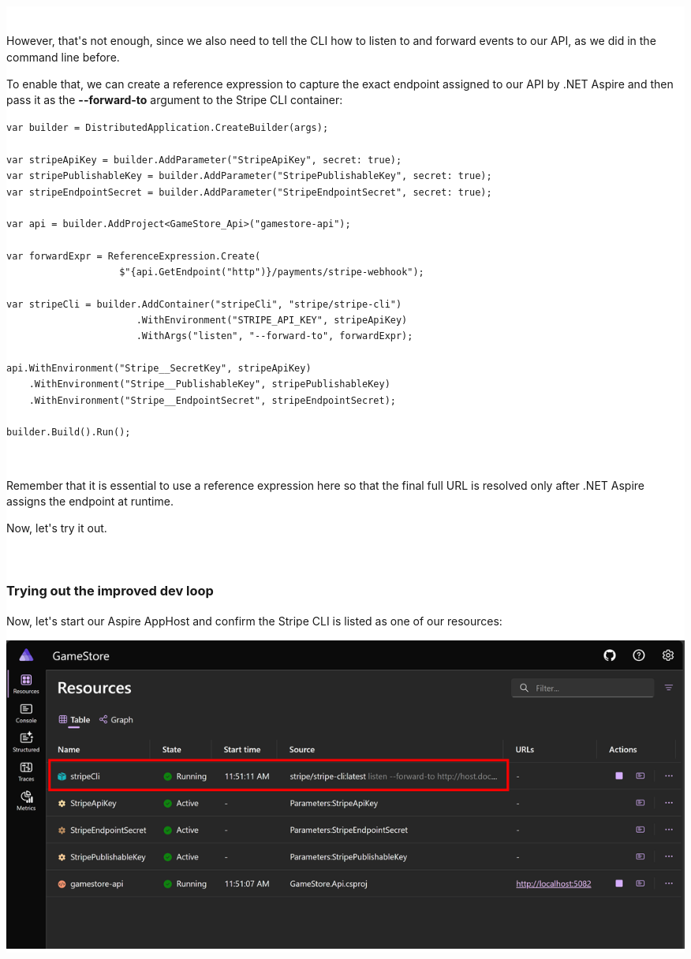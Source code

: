 ​

However, that's not enough, since we also need to tell the CLI how to listen to and forward events to our API, as we did in the command line before.

To enable that, we can create a reference expression to capture the exact endpoint assigned to our API by .NET Aspire and then pass it as the **--forward-to** argument to the Stripe CLI container:


```csharp{9 10 14}
var builder = DistributedApplication.CreateBuilder(args);

var stripeApiKey = builder.AddParameter("StripeApiKey", secret: true);
var stripePublishableKey = builder.AddParameter("StripePublishableKey", secret: true);
var stripeEndpointSecret = builder.AddParameter("StripeEndpointSecret", secret: true);

var api = builder.AddProject<GameStore_Api>("gamestore-api");

var forwardExpr = ReferenceExpression.Create(
                    $"{api.GetEndpoint("http")}/payments/stripe-webhook");

var stripeCli = builder.AddContainer("stripeCli", "stripe/stripe-cli")
                       .WithEnvironment("STRIPE_API_KEY", stripeApiKey)
                       .WithArgs("listen", "--forward-to", forwardExpr);

api.WithEnvironment("Stripe__SecretKey", stripeApiKey)
    .WithEnvironment("Stripe__PublishableKey", stripePublishableKey)
    .WithEnvironment("Stripe__EndpointSecret", stripeEndpointSecret);

builder.Build().Run();
```

​

Remember that it is essential to use a reference expression here so that the final full URL is resolved only after .NET Aspire assigns the endpoint at runtime.

Now, let's try it out.

​

### **Trying out the improved dev loop**
Now, let's start our Aspire AppHost and confirm the Stripe CLI is listed as one of our resources:


![](/assets/images/2025-09-06/4ghDFAZYvbFtvU3CTR72ZN-rVZGhn3uMMTTVGz2WL7R3P.jpeg)
